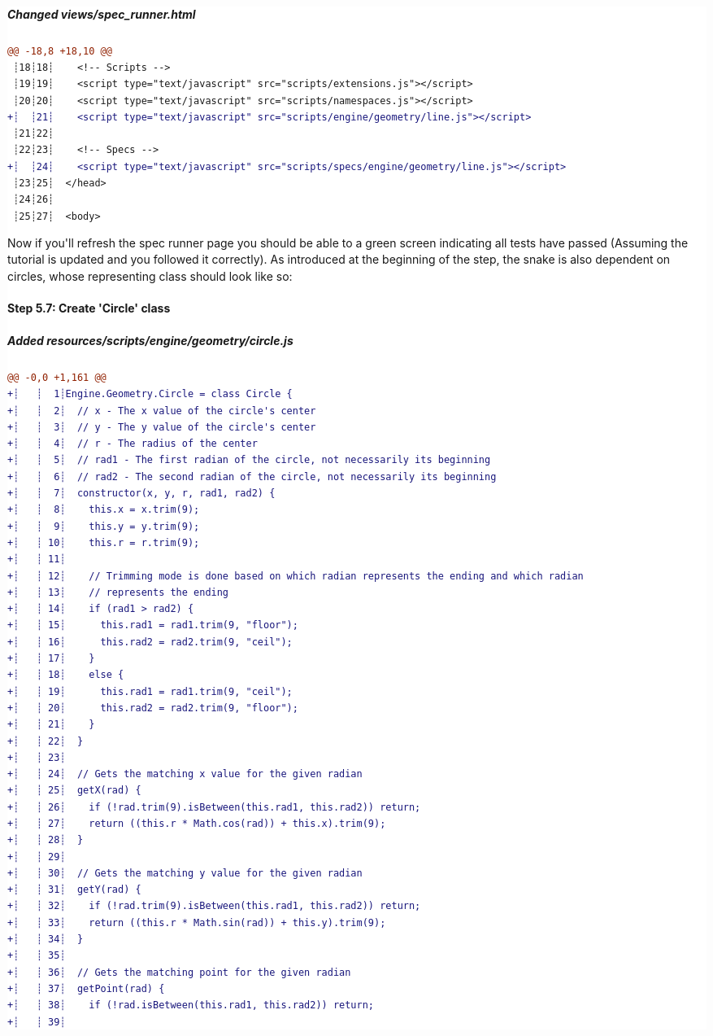 ##### Changed views/spec_runner.html
```diff
@@ -18,8 +18,10 @@
 ┊18┊18┊    <!-- Scripts -->
 ┊19┊19┊    <script type="text/javascript" src="scripts/extensions.js"></script>
 ┊20┊20┊    <script type="text/javascript" src="scripts/namespaces.js"></script>
+┊  ┊21┊    <script type="text/javascript" src="scripts/engine/geometry/line.js"></script>
 ┊21┊22┊
 ┊22┊23┊    <!-- Specs -->
+┊  ┊24┊    <script type="text/javascript" src="scripts/specs/engine/geometry/line.js"></script>
 ┊23┊25┊  </head>
 ┊24┊26┊
 ┊25┊27┊  <body>
```
[}]: #

Now if you'll refresh the spec runner page you should be able to a green screen indicating all tests have passed (Assuming the tutorial is updated and you followed it correctly). As introduced at the beginning of the step, the snake is also dependent on circles, whose representing class should look like so:

[{]: <helper> (diff_step 5.7)
#### Step 5.7: Create 'Circle' class

##### Added resources/scripts/engine/geometry/circle.js
```diff
@@ -0,0 +1,161 @@
+┊   ┊  1┊Engine.Geometry.Circle = class Circle {
+┊   ┊  2┊  // x - The x value of the circle's center
+┊   ┊  3┊  // y - The y value of the circle's center
+┊   ┊  4┊  // r - The radius of the center
+┊   ┊  5┊  // rad1 - The first radian of the circle, not necessarily its beginning
+┊   ┊  6┊  // rad2 - The second radian of the circle, not necessarily its beginning
+┊   ┊  7┊  constructor(x, y, r, rad1, rad2) {
+┊   ┊  8┊    this.x = x.trim(9);
+┊   ┊  9┊    this.y = y.trim(9);
+┊   ┊ 10┊    this.r = r.trim(9);
+┊   ┊ 11┊
+┊   ┊ 12┊    // Trimming mode is done based on which radian represents the ending and which radian
+┊   ┊ 13┊    // represents the ending
+┊   ┊ 14┊    if (rad1 > rad2) {
+┊   ┊ 15┊      this.rad1 = rad1.trim(9, "floor");
+┊   ┊ 16┊      this.rad2 = rad2.trim(9, "ceil");
+┊   ┊ 17┊    }
+┊   ┊ 18┊    else {
+┊   ┊ 19┊      this.rad1 = rad1.trim(9, "ceil");
+┊   ┊ 20┊      this.rad2 = rad2.trim(9, "floor");
+┊   ┊ 21┊    }
+┊   ┊ 22┊  }
+┊   ┊ 23┊
+┊   ┊ 24┊  // Gets the matching x value for the given radian
+┊   ┊ 25┊  getX(rad) {
+┊   ┊ 26┊    if (!rad.trim(9).isBetween(this.rad1, this.rad2)) return;
+┊   ┊ 27┊    return ((this.r * Math.cos(rad)) + this.x).trim(9);
+┊   ┊ 28┊  }
+┊   ┊ 29┊
+┊   ┊ 30┊  // Gets the matching y value for the given radian
+┊   ┊ 31┊  getY(rad) {
+┊   ┊ 32┊    if (!rad.trim(9).isBetween(this.rad1, this.rad2)) return;
+┊   ┊ 33┊    return ((this.r * Math.sin(rad)) + this.y).trim(9);
+┊   ┊ 34┊  }
+┊   ┊ 35┊
+┊   ┊ 36┊  // Gets the matching point for the given radian
+┊   ┊ 37┊  getPoint(rad) {
+┊   ┊ 38┊    if (!rad.isBetween(this.rad1, this.rad2)) return;
+┊   ┊ 39┊
```

[{]: <region> (header)
[{]: <region> (body)
[{]: <helper> (diff_step 5.1)
[{]: <helper> (diff_step 5.2)
[{]: <helper> (diff_step 5.3)
[{]: <helper> (diff_step 5.5)
[{]: <helper> (diff_step 5.6)
[{]: <helper> (diff_step 5.8)
[{]: <helper> (diff_step 5.9)
[{]: <helper> (diff_step 5.10)
[{]: <helper> (diff_step 5.11)
[{]: <helper> (diff_step 5.12)
[{]: <helper> (diff_step 5.13)
[{]: <helper> (diff_step 5.14)
[{]: <region> (footer)
[{]: <helper> (nav_step)